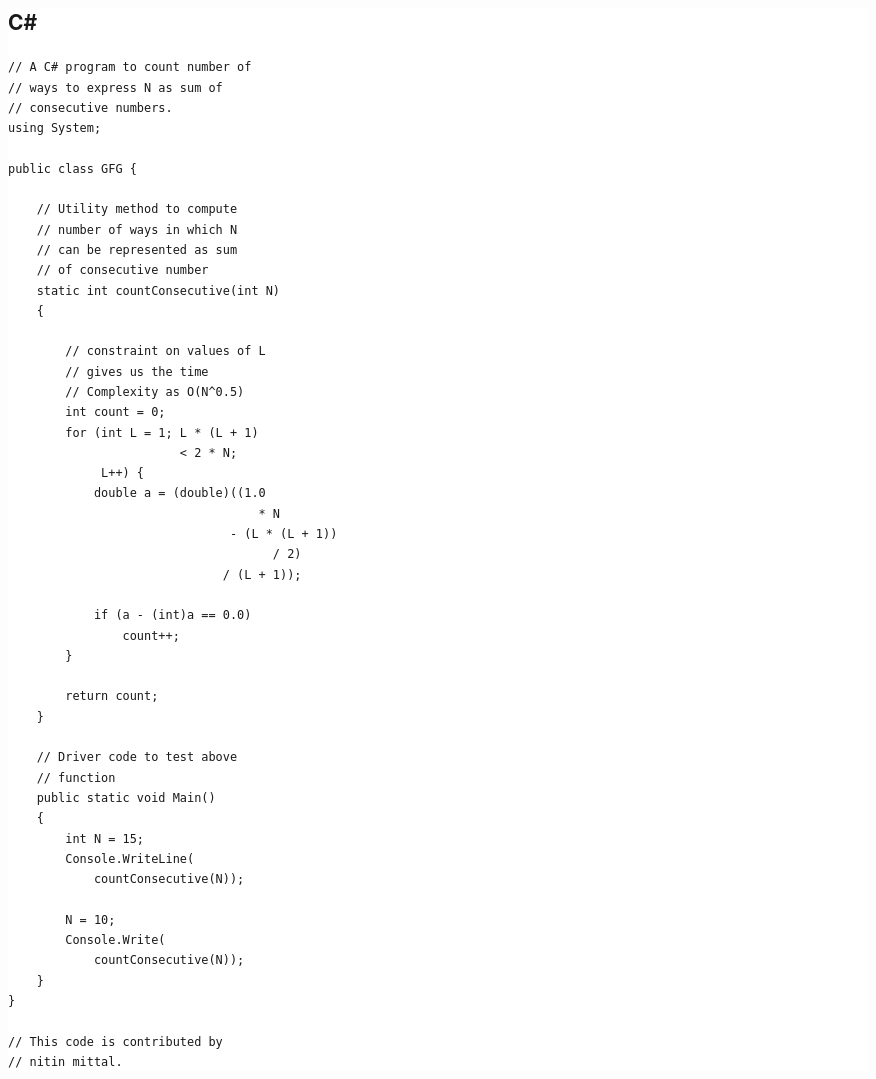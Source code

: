 ## C#

```
// A C# program to count number of
// ways to express N as sum of
// consecutive numbers.
using System;

public class GFG {

    // Utility method to compute
    // number of ways in which N
    // can be represented as sum
    // of consecutive number
    static int countConsecutive(int N)
    {

        // constraint on values of L
        // gives us the time
        // Complexity as O(N^0.5)
        int count = 0;
        for (int L = 1; L * (L + 1)
                        < 2 * N;
             L++) {
            double a = (double)((1.0
                                   * N
                               - (L * (L + 1))
                                     / 2)
                              / (L + 1));

            if (a - (int)a == 0.0)
                count++;
        }

        return count;
    }

    // Driver code to test above
    // function
    public static void Main()
    {
        int N = 15;
        Console.WriteLine(
            countConsecutive(N));

        N = 10;
        Console.Write(
            countConsecutive(N));
    }
}

// This code is contributed by
// nitin mittal.
```
